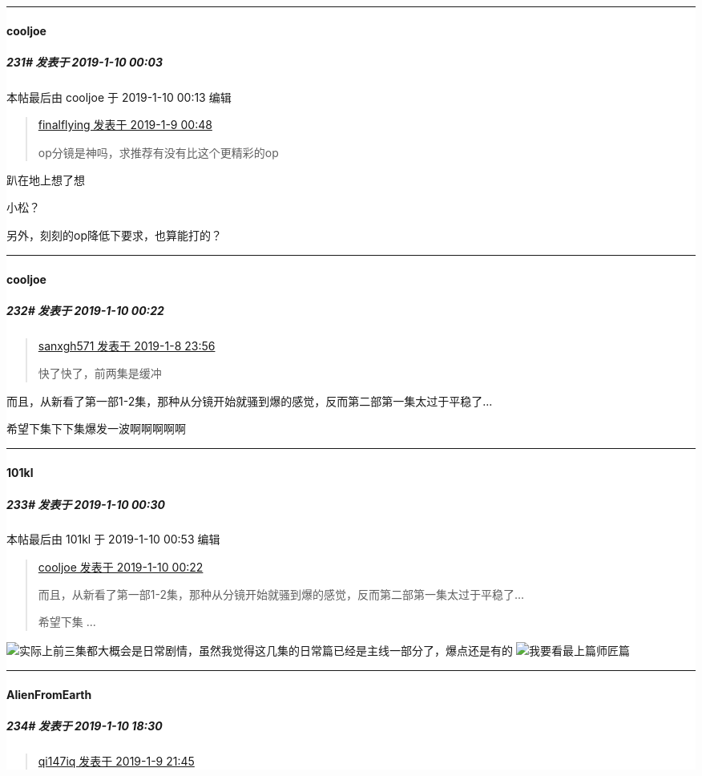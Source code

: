 -----

####  cooljoe  
##### 231#       发表于 2019-1-10 00:03


 本帖最后由 cooljoe 于 2019-1-10 00:13 编辑 
<blockquote><a href="httphttps://bbs.saraba1st.com/2b/forum.php?mod=redirect&amp;goto=findpost&amp;pid=42207882&amp;ptid=1588795" target="_blank">finalflying 发表于 2019-1-9 00:48</a>

op分镜是神吗，求推荐有没有比这个更精彩的op</blockquote>
趴在地上想了想

小松？

另外，刻刻的op降低下要求，也算能打的？


-----

####  cooljoe  
##### 232#       发表于 2019-1-10 00:22


<blockquote><a href="httphttps://bbs.saraba1st.com/2b/forum.php?mod=redirect&amp;goto=findpost&amp;pid=42207502&amp;ptid=1588795" target="_blank">sanxgh571 发表于 2019-1-8 23:56</a>

快了快了，前两集是缓冲</blockquote>
而且，从新看了第一部1-2集，那种从分镜开始就骚到爆的感觉，反而第二部第一集太过于平稳了...

希望下集下下集爆发一波啊啊啊啊啊


-----

####  101kl  
##### 233#       发表于 2019-1-10 00:30


 本帖最后由 101kl 于 2019-1-10 00:53 编辑 
<blockquote><a href="httphttps://bbs.saraba1st.com/2b/forum.php?mod=redirect&amp;goto=findpost&amp;pid=42220265&amp;ptid=1588795" target="_blank">cooljoe 发表于 2019-1-10 00:22</a>

而且，从新看了第一部1-2集，那种从分镜开始就骚到爆的感觉，反而第二部第一集太过于平稳了...

希望下集 ...</blockquote>
<img src="https://static.saraba1st.com/image/smiley/face2017/001.png" referrerpolicy="no-referrer">实际上前三集都大概会是日常剧情，虽然我觉得这几集的日常篇已经是主线一部分了，爆点还是有的
<img src="https://static.saraba1st.com/image/smiley/face2017/139.png" referrerpolicy="no-referrer">我要看最上篇师匠篇


-----

####  AlienFromEarth  
##### 234#       发表于 2019-1-10 18:30


<blockquote><a href="httphttps://bbs.saraba1st.com/2b/forum.php?mod=redirect&amp;goto=findpost&amp;pid=42218452&amp;ptid=1588795" target="_blank">qi147iq 发表于 2019-1-9 21:45</a>
